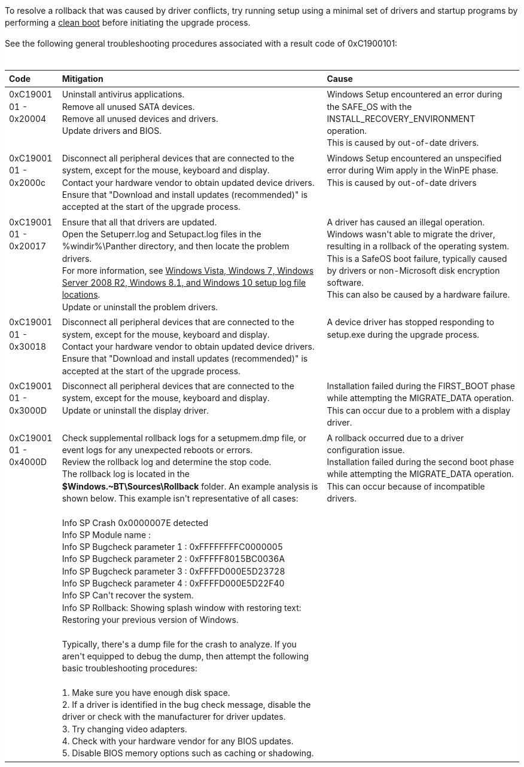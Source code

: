 To resolve a rollback that was caused by driver conflicts, try running setup using a minimal set of drivers and startup programs by performing a [clean boot](https://support.microsoft.com/kb/929135) before initiating the upgrade process.

See the following general troubleshooting procedures associated with a result code of 0xC1900101:<br /><br />


| Code | Mitigation | Cause |
| :---     |  :---  |  :--- |
| 0xC1900101 - 0x20004   | Uninstall antivirus applications.<br>Remove all unused SATA devices. <br>Remove all unused devices and drivers. <br>Update drivers and BIOS.     | Windows Setup encountered an error during the SAFE_OS with the INSTALL_RECOVERY_ENVIRONMENT operation. <br>This is caused by out-of-date drivers.    |
| 0xC1900101 - 0x2000c     | Disconnect all peripheral devices that are connected to the system, except for the mouse, keyboard and display.<br> Contact your hardware vendor to obtain updated device drivers.<br> Ensure that "Download and install updates (recommended)" is accepted at the start of the upgrade process.       | Windows Setup encountered an unspecified error during Wim apply in the WinPE phase.<br> This is caused by out-of-date drivers      |
| 0xC1900101 - 0x20017 | Ensure that all that drivers are updated.<br>Open the Setuperr.log and Setupact.log files in the %windir%\Panther directory, and then locate the problem drivers.<br>For more information, see [Windows Vista, Windows 7, Windows Server 2008 R2, Windows 8.1, and Windows 10 setup log file locations](/troubleshoot/windows-client/deployment/windows-setup-log-file-locations).<br>Update or uninstall the problem drivers. | A driver has caused an illegal operation.<br>Windows wasn't able to migrate the driver, resulting in a rollback of the operating system.<br>This is a SafeOS boot failure, typically caused by drivers or non-Microsoft disk encryption software.<br>This can also be caused by a hardware failure. |
| 0xC1900101 - 0x30018 | Disconnect all peripheral devices that are connected to the system, except for the mouse, keyboard and display.<br>Contact your hardware vendor to obtain updated device drivers.<br>Ensure that &quot;Download and install updates (recommended)&quot; is accepted at the start of the upgrade process. | A device driver has stopped responding to setup.exe during the upgrade process. |
| 0xC1900101 - 0x3000D | Disconnect all peripheral devices that are connected to the system, except for the mouse, keyboard and display.<br>Update or uninstall the display driver. | Installation failed during the FIRST_BOOT phase while attempting the MIGRATE_DATA operation.<br>This can occur due to a problem with a display driver. |
| 0xC1900101 - 0x4000D | Check supplemental rollback logs for a setupmem.dmp file, or event logs for any unexpected reboots or errors.<br>Review the rollback log and determine the stop code.<br>The rollback log is located in the <strong>$Windows.~BT\Sources\Rollback</strong> folder.  An example analysis is shown below. This example isn't representative of all cases:<br>&nbsp;<br>Info SP     Crash 0x0000007E detected<br>Info SP       Module name           :<br>Info SP       Bugcheck parameter 1  : 0xFFFFFFFFC0000005<br>Info SP       Bugcheck parameter 2  : 0xFFFFF8015BC0036A<br>Info SP       Bugcheck parameter 3  : 0xFFFFD000E5D23728<br>Info SP       Bugcheck parameter 4  : 0xFFFFD000E5D22F40<br>Info SP     Can't recover the system.<br>Info SP     Rollback: Showing splash window with restoring text: Restoring your previous version of Windows.<br>&nbsp;<br>Typically, there's a dump file for the crash to analyze. If you aren't equipped to debug the dump, then attempt the following basic troubleshooting procedures:<br>&nbsp;<br>1. Make sure you have enough disk space.<br>2. If a driver is identified in the bug check message, disable the driver or check with the manufacturer for driver updates.<br>3. Try changing video adapters.<br>4. Check with your hardware vendor for any BIOS updates.<br>5. Disable BIOS memory options such as caching or shadowing. | A rollback occurred due to a driver configuration issue.<br>Installation failed during the second boot phase while attempting the MIGRATE_DATA operation.<br>This can occur because of incompatible drivers. |